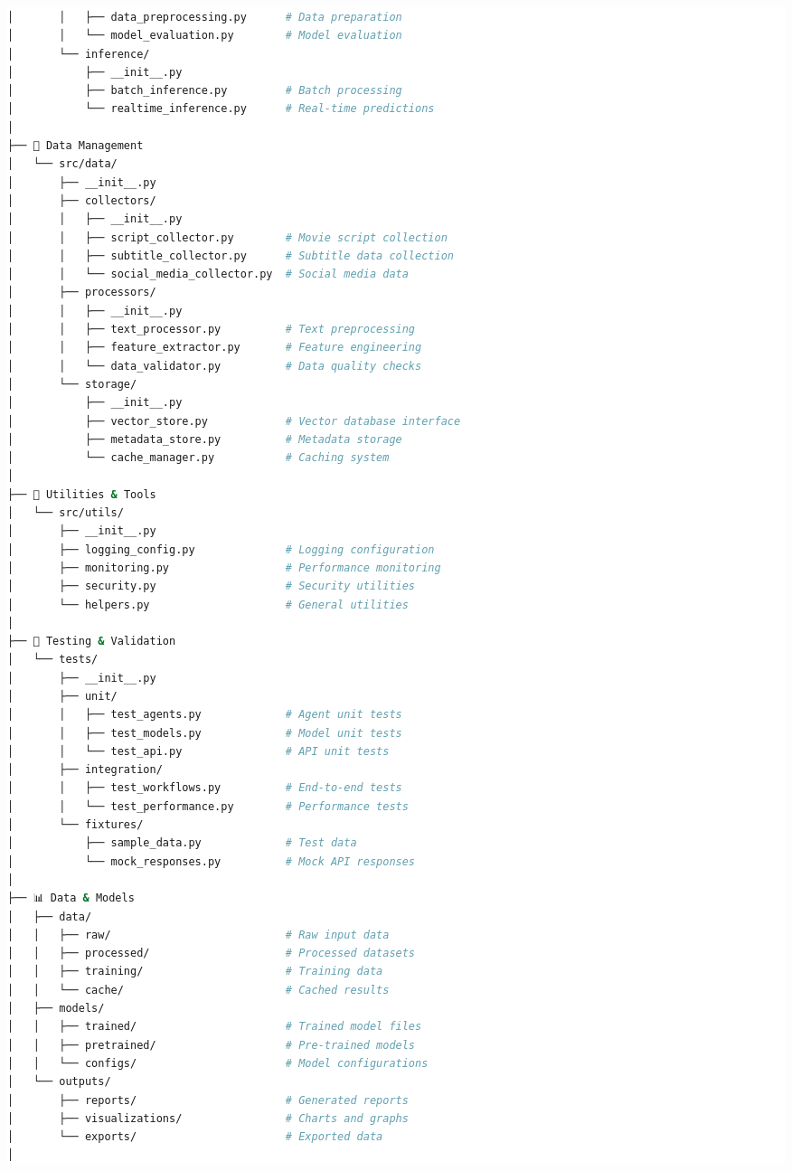 ```bash
│       │   ├── data_preprocessing.py      # Data preparation
│       │   └── model_evaluation.py        # Model evaluation
│       └── inference/
│           ├── __init__.py
│           ├── batch_inference.py         # Batch processing
│           └── realtime_inference.py      # Real-time predictions
│
├── 💾 Data Management
│   └── src/data/
│       ├── __init__.py
│       ├── collectors/
│       │   ├── __init__.py
│       │   ├── script_collector.py        # Movie script collection
│       │   ├── subtitle_collector.py      # Subtitle data collection
│       │   └── social_media_collector.py  # Social media data
│       ├── processors/
│       │   ├── __init__.py
│       │   ├── text_processor.py          # Text preprocessing
│       │   ├── feature_extractor.py       # Feature engineering
│       │   └── data_validator.py          # Data quality checks
│       └── storage/
│           ├── __init__.py
│           ├── vector_store.py            # Vector database interface
│           ├── metadata_store.py          # Metadata storage
│           └── cache_manager.py           # Caching system
│
├── 🔧 Utilities & Tools
│   └── src/utils/
│       ├── __init__.py
│       ├── logging_config.py              # Logging configuration
│       ├── monitoring.py                  # Performance monitoring
│       ├── security.py                    # Security utilities
│       └── helpers.py                     # General utilities
│
├── 🧪 Testing & Validation
│   └── tests/
│       ├── __init__.py
│       ├── unit/
│       │   ├── test_agents.py             # Agent unit tests
│       │   ├── test_models.py             # Model unit tests
│       │   └── test_api.py                # API unit tests
│       ├── integration/
│       │   ├── test_workflows.py          # End-to-end tests
│       │   └── test_performance.py        # Performance tests
│       └── fixtures/
│           ├── sample_data.py             # Test data
│           └── mock_responses.py          # Mock API responses
│
├── 📊 Data & Models
│   ├── data/
│   │   ├── raw/                           # Raw input data
│   │   ├── processed/                     # Processed datasets
│   │   ├── training/                      # Training data
│   │   └── cache/                         # Cached results
│   ├── models/
│   │   ├── trained/                       # Trained model files
│   │   ├── pretrained/                    # Pre-trained models
│   │   └── configs/                       # Model configurations
│   └── outputs/
│       ├── reports/                       # Generated reports
│       ├── visualizations/                # Charts and graphs
│       └── exports/                       # Exported data
│
```